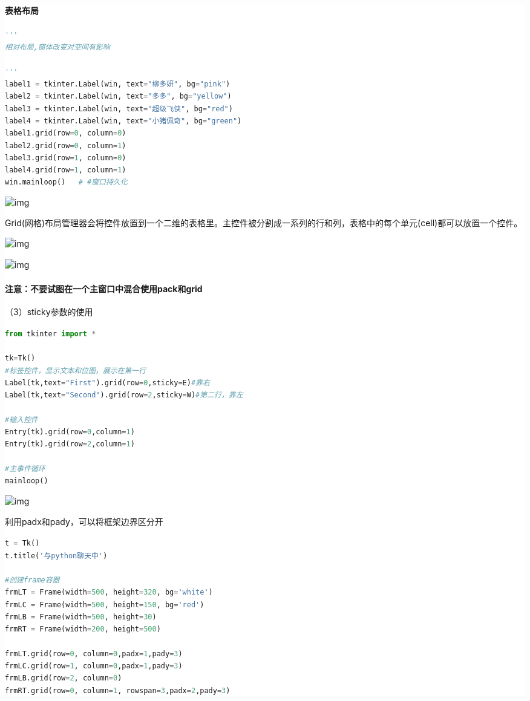 #### 表格布局

```python
'''
相对布局,窗体改变对空间有影响

'''
label1 = tkinter.Label(win, text="柳多妍", bg="pink")
label2 = tkinter.Label(win, text="多多", bg="yellow")
label3 = tkinter.Label(win, text="超级飞侠", bg="red")
label4 = tkinter.Label(win, text="小猪佩奇", bg="green")
label1.grid(row=0, column=0)
label2.grid(row=0, column=1)
label3.grid(row=1, column=0)
label4.grid(row=1, column=1)
win.mainloop()   # #窗口持久化
```

![img](https://img-blog.csdnimg.cn/20190501100403220.png)

Grid(网格)布局管理器会将控件放置到一个二维的表格里。主控件被分割成一系列的行和列，表格中的每个单元(cell)都可以放置一个控件。

![img](https://images2017.cnblogs.com/blog/1127624/201708/1127624-20170824180611230-235131676.png)

![img](https://images2017.cnblogs.com/blog/1127624/201708/1127624-20170824180756121-794857759.png)

#### 注意：不要试图在一个主窗口中混合使用pack和grid



（3）sticky参数的使用

```python
from tkinter import *

tk=Tk()
#标签控件，显示文本和位图，展示在第一行
Label(tk,text="First").grid(row=0,sticky=E)#靠右
Label(tk,text="Second").grid(row=2,sticky=W)#第二行，靠左

#输入控件
Entry(tk).grid(row=0,column=1)
Entry(tk).grid(row=2,column=1)

#主事件循环
mainloop()
```

![img](https://images2017.cnblogs.com/blog/1127624/201708/1127624-20170824203829918-1226562134.png)



利用padx和pady，可以将框架边界区分开

```python
t = Tk()
t.title('与python聊天中')

#创建frame容器
frmLT = Frame(width=500, height=320, bg='white')
frmLC = Frame(width=500, height=150, bg='red')
frmLB = Frame(width=500, height=30)
frmRT = Frame(width=200, height=500)

frmLT.grid(row=0, column=0,padx=1,pady=3)
frmLC.grid(row=1, column=0,padx=1,pady=3)
frmLB.grid(row=2, column=0)
frmRT.grid(row=0, column=1, rowspan=3,padx=2,pady=3)
```